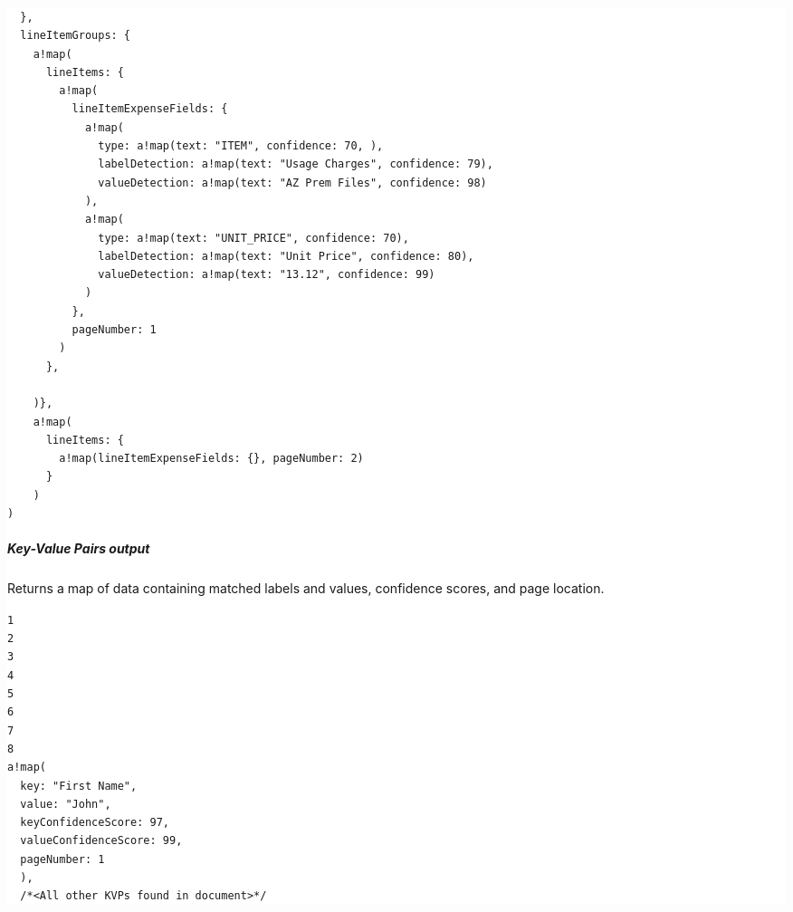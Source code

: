```
  },
  lineItemGroups: {
    a!map(
      lineItems: {
        a!map(
          lineItemExpenseFields: {
            a!map(
              type: a!map(text: "ITEM", confidence: 70, ),
              labelDetection: a!map(text: "Usage Charges", confidence: 79),
              valueDetection: a!map(text: "AZ Prem Files", confidence: 98)
            ),
            a!map(
              type: a!map(text: "UNIT_PRICE", confidence: 70),
              labelDetection: a!map(text: "Unit Price", confidence: 80),
              valueDetection: a!map(text: "13.12", confidence: 99)
            )
          },
          pageNumber: 1
        )
      },

    )},
    a!map(
      lineItems: {
        a!map(lineItemExpenseFields: {}, pageNumber: 2)
      }
    )
)
```

##### Key-Value Pairs output

Returns a map of data containing matched labels and values, confidence scores, and page location.

```
1
2
3
4
5
6
7
8
a!map(
  key: "First Name",
  value: "John",
  keyConfidenceScore: 97,
  valueConfidenceScore: 99,
  pageNumber: 1
  ),
  /*<All other KVPs found in document>*/
```

